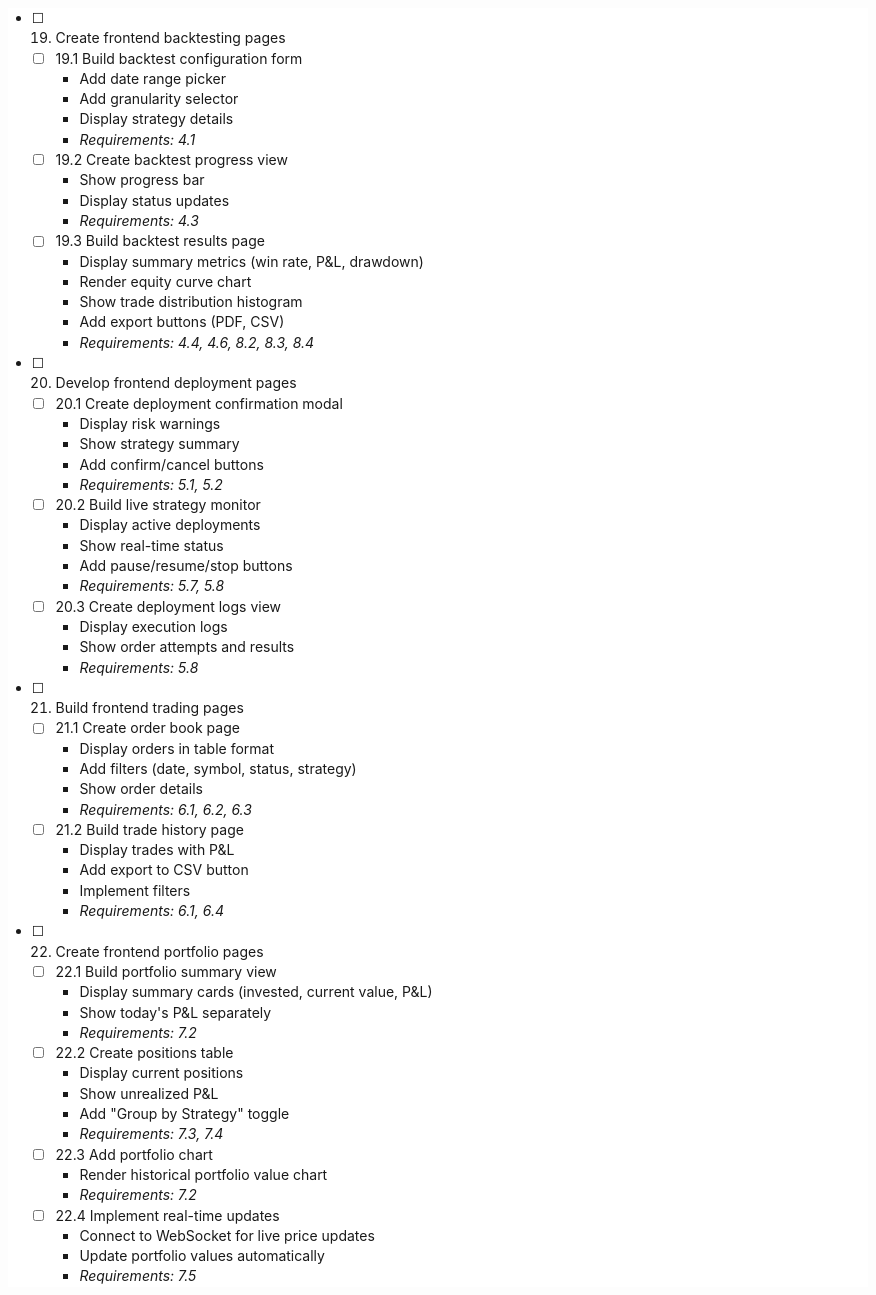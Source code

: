 - [ ] 19. Create frontend backtesting pages
  - [ ] 19.1 Build backtest configuration form
    - Add date range picker
    - Add granularity selector
    - Display strategy details
    - _Requirements: 4.1_
  - [ ] 19.2 Create backtest progress view
    - Show progress bar
    - Display status updates
    - _Requirements: 4.3_
  - [ ] 19.3 Build backtest results page
    - Display summary metrics (win rate, P&L, drawdown)
    - Render equity curve chart
    - Show trade distribution histogram
    - Add export buttons (PDF, CSV)
    - _Requirements: 4.4, 4.6, 8.2, 8.3, 8.4_

- [ ] 20. Develop frontend deployment pages
  - [ ] 20.1 Create deployment confirmation modal
    - Display risk warnings
    - Show strategy summary
    - Add confirm/cancel buttons
    - _Requirements: 5.1, 5.2_
  - [ ] 20.2 Build live strategy monitor
    - Display active deployments
    - Show real-time status
    - Add pause/resume/stop buttons
    - _Requirements: 5.7, 5.8_
  - [ ] 20.3 Create deployment logs view
    - Display execution logs
    - Show order attempts and results
    - _Requirements: 5.8_

- [ ] 21. Build frontend trading pages
  - [ ] 21.1 Create order book page
    - Display orders in table format
    - Add filters (date, symbol, status, strategy)
    - Show order details
    - _Requirements: 6.1, 6.2, 6.3_
  - [ ] 21.2 Build trade history page
    - Display trades with P&L
    - Add export to CSV button
    - Implement filters
    - _Requirements: 6.1, 6.4_

- [ ] 22. Create frontend portfolio pages
  - [ ] 22.1 Build portfolio summary view
    - Display summary cards (invested, current value, P&L)
    - Show today's P&L separately
    - _Requirements: 7.2_
  - [ ] 22.2 Create positions table
    - Display current positions
    - Show unrealized P&L
    - Add "Group by Strategy" toggle
    - _Requirements: 7.3, 7.4_
  - [ ] 22.3 Add portfolio chart
    - Render historical portfolio value chart
    - _Requirements: 7.2_
  - [ ] 22.4 Implement real-time updates
    - Connect to WebSocket for live price updates
    - Update portfolio values automatically
    - _Requirements: 7.5_
